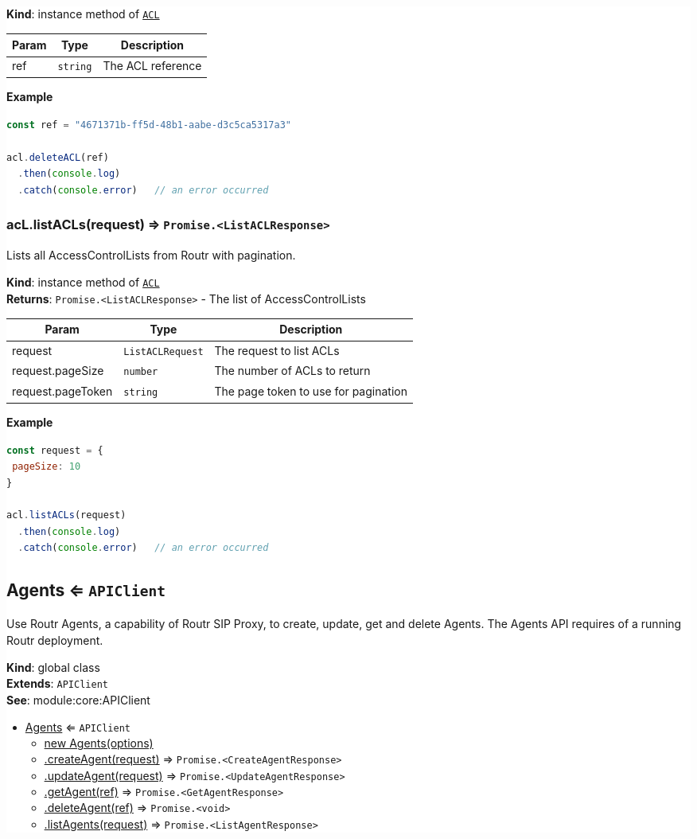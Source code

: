 **Kind**: instance method of [<code>ACL</code>](#ACL)  

| Param | Type | Description |
| --- | --- | --- |
| ref | <code>string</code> | The ACL reference |

**Example**  
```js
const ref = "4671371b-ff5d-48b1-aabe-d3c5ca5317a3"

acl.deleteACL(ref)
  .then(console.log)
  .catch(console.error)   // an error occurred
```
<a name="ACL+listACLs"></a>

### acL.listACLs(request) ⇒ <code>Promise.&lt;ListACLResponse&gt;</code>
Lists all AccessControlLists from Routr with pagination.

**Kind**: instance method of [<code>ACL</code>](#ACL)  
**Returns**: <code>Promise.&lt;ListACLResponse&gt;</code> - The list of AccessControlLists  

| Param | Type | Description |
| --- | --- | --- |
| request | <code>ListACLRequest</code> | The request to list ACLs |
| request.pageSize | <code>number</code> | The number of ACLs to return |
| request.pageToken | <code>string</code> | The page token to use for pagination |

**Example**  
```js
const request = {
 pageSize: 10
}

acl.listACLs(request)
  .then(console.log)
  .catch(console.error)   // an error occurred
```

<a name="Agents"></a>

## Agents ⇐ <code>APIClient</code>
Use Routr Agents, a capability of Routr SIP Proxy, to create, update, get
and delete Agents. The Agents API requires of a running Routr deployment.

**Kind**: global class  
**Extends**: <code>APIClient</code>  
**See**: module:core:APIClient  

* [Agents](#Agents) ⇐ <code>APIClient</code>
    * [new Agents(options)](#new_Agents_new)
    * [.createAgent(request)](#Agents+createAgent) ⇒ <code>Promise.&lt;CreateAgentResponse&gt;</code>
    * [.updateAgent(request)](#Agents+updateAgent) ⇒ <code>Promise.&lt;UpdateAgentResponse&gt;</code>
    * [.getAgent(ref)](#Agents+getAgent) ⇒ <code>Promise.&lt;GetAgentResponse&gt;</code>
    * [.deleteAgent(ref)](#Agents+deleteAgent) ⇒ <code>Promise.&lt;void&gt;</code>
    * [.listAgents(request)](#Agents+listAgents) ⇒ <code>Promise.&lt;ListAgentResponse&gt;</code>
